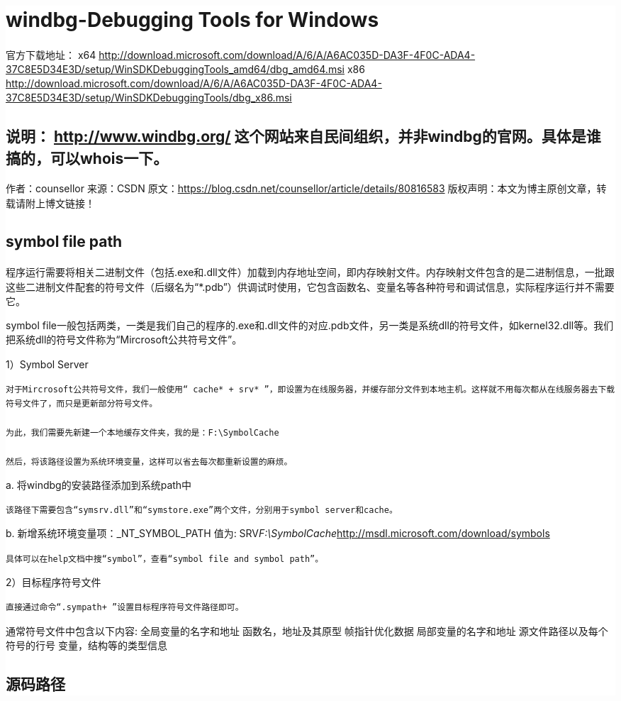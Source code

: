 # windbg-Debugging Tools for Windows
官方下载地址：
x64
http://download.microsoft.com/download/A/6/A/A6AC035D-DA3F-4F0C-ADA4-37C8E5D34E3D/setup/WinSDKDebuggingTools_amd64/dbg_amd64.msi
x86
http://download.microsoft.com/download/A/6/A/A6AC035D-DA3F-4F0C-ADA4-37C8E5D34E3D/setup/WinSDKDebuggingTools/dbg_x86.msi

说明：
http://www.windbg.org/ 这个网站来自民间组织，并非windbg的官网。具体是谁搞的，可以whois一下。
--------------------- 
作者：counsellor 
来源：CSDN 
原文：https://blog.csdn.net/counsellor/article/details/80816583 
版权声明：本文为博主原创文章，转载请附上博文链接！

## symbol file path
程序运行需要将相关二进制文件（包括.exe和.dll文件）加载到内存地址空间，即内存映射文件。内存映射文件包含的是二进制信息，一批跟这些二进制文件配套的符号文件（后缀名为“*.pdb”）供调试时使用，它包含函数名、变量名等各种符号和调试信息，实际程序运行并不需要它。

symbol file一般包括两类，一类是我们自己的程序的.exe和.dll文件的对应.pdb文件，另一类是系统dll的符号文件，如kernel32.dll等。我们把系统dll的符号文件称为“Mircrosoft公共符号文件”。

1）Symbol Server

    对于Mircrosoft公共符号文件，我们一般使用“ cache* + srv* ”，即设置为在线服务器，并缓存部分文件到本地主机。这样就不用每次都从在线服务器去下载符号文件了，而只是更新部分符号文件。

    为此，我们需要先新建一个本地缓存文件夹，我的是：F:\SymbolCache

    然后，将该路径设置为系统环境变量，这样可以省去每次都重新设置的麻烦。

a. 将windbg的安装路径添加到系统path中

    该路径下需要包含“symsrv.dll”和“symstore.exe”两个文件，分别用于symbol server和cache。

b. 新增系统环境变量项：_NT_SYMBOL_PATH 值为: SRV*F:\SymbolCache*http://msdl.microsoft.com/download/symbols

    具体可以在help文档中搜“symbol”，查看“symbol file and symbol path”。

2）目标程序符号文件

    直接通过命令“.sympath+ ”设置目标程序符号文件路径即可。

通常符号文件中包含以下内容:
        全局变量的名字和地址
        函数名，地址及其原型
        帧指针优化数据
        局部变量的名字和地址
        源文件路径以及每个符号的行号
        变量，结构等的类型信息

## 源码路径
